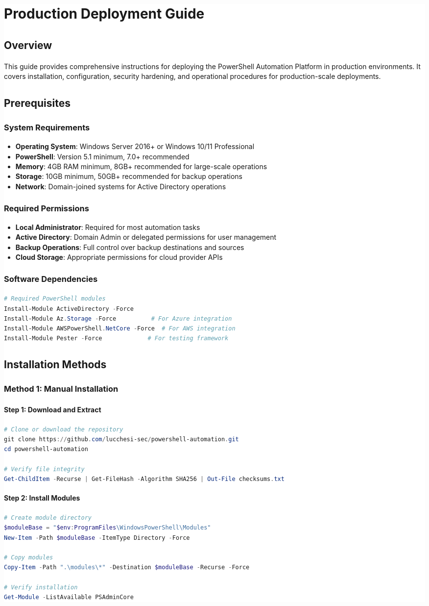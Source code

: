 # Production Deployment Guide

## Overview

This guide provides comprehensive instructions for deploying the PowerShell Automation Platform in production environments. It covers installation, configuration, security hardening, and operational procedures for production-scale deployments.

## Prerequisites

### System Requirements
- **Operating System**: Windows Server 2016+ or Windows 10/11 Professional
- **PowerShell**: Version 5.1 minimum, 7.0+ recommended
- **Memory**: 4GB RAM minimum, 8GB+ recommended for large-scale operations
- **Storage**: 10GB minimum, 50GB+ recommended for backup operations
- **Network**: Domain-joined systems for Active Directory operations

### Required Permissions
- **Local Administrator**: Required for most automation tasks
- **Active Directory**: Domain Admin or delegated permissions for user management
- **Backup Operations**: Full control over backup destinations and sources
- **Cloud Storage**: Appropriate permissions for cloud provider APIs

### Software Dependencies
```powershell
# Required PowerShell modules
Install-Module ActiveDirectory -Force
Install-Module Az.Storage -Force          # For Azure integration
Install-Module AWSPowerShell.NetCore -Force  # For AWS integration
Install-Module Pester -Force             # For testing framework
```

## Installation Methods

### Method 1: Manual Installation

#### Step 1: Download and Extract
```powershell
# Clone or download the repository
git clone https://github.com/lucchesi-sec/powershell-automation.git
cd powershell-automation

# Verify file integrity
Get-ChildItem -Recurse | Get-FileHash -Algorithm SHA256 | Out-File checksums.txt
```

#### Step 2: Install Modules
```powershell
# Create module directory
$moduleBase = "$env:ProgramFiles\WindowsPowerShell\Modules"
New-Item -Path $moduleBase -ItemType Directory -Force

# Copy modules
Copy-Item -Path ".\modules\*" -Destination $moduleBase -Recurse -Force

# Verify installation
Get-Module -ListAvailable PSAdminCore
```
